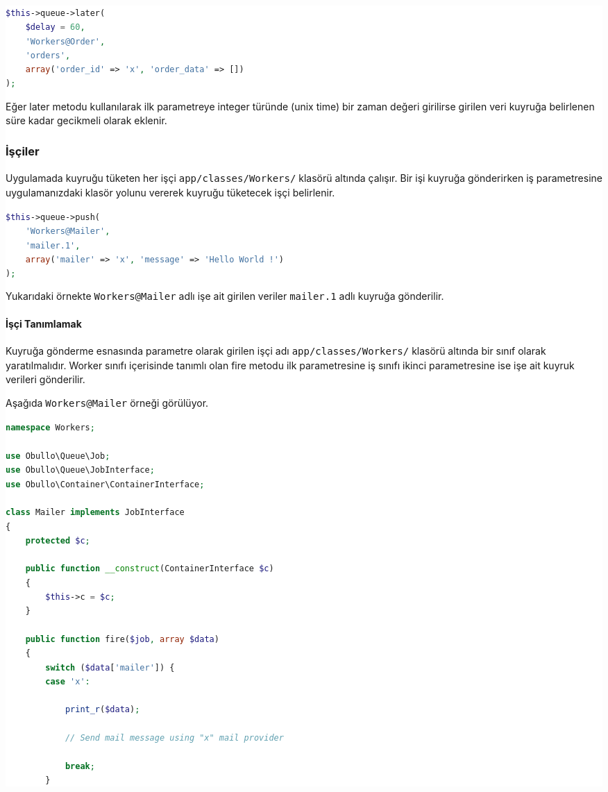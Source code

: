 ```php
$this->queue->later(
    $delay = 60,
    'Workers@Order',
    'orders',
    array('order_id' => 'x', 'order_data' => [])
);
```

Eğer later metodu kullanılarak ilk parametreye integer türünde (unix time) bir zaman değeri girilirse girilen veri kuyruğa belirlenen süre kadar gecikmeli olarak eklenir.

<a name="workers"></a>

### İşçiler

Uygulamada kuyruğu tüketen her işçi <kbd>app/classes/Workers/</kbd> klasörü altında çalışır. Bir işi kuyruğa gönderirken iş parametresine uygulamanızdaki klasör yolunu vererek kuyruğu tüketecek işçi belirlenir.

```php
$this->queue->push(
    'Workers@Mailer',
    'mailer.1',
    array('mailer' => 'x', 'message' => 'Hello World !')
);
```

Yukarıdaki örnekte <kbd>Workers@Mailer</kbd> adlı işe ait girilen veriler <kbd>mailer.1</kbd> adlı kuyruğa gönderilir.

<a name="define-worker"></a>

#### İşçi Tanımlamak

Kuyruğa gönderme esnasında parametre olarak girilen işçi adı <kbd>app/classes/Workers/</kbd> klasörü altında bir sınıf olarak yaratılmalıdır. Worker sınıfı içerisinde tanımlı olan fire metodu ilk parametresine iş sınıfı ikinci parametresine ise işe ait kuyruk verileri gönderilir.

Aşağıda <kbd>Workers@Mailer</kbd> örneği görülüyor.

```php
namespace Workers;

use Obullo\Queue\Job;
use Obullo\Queue\JobInterface;
use Obullo\Container\ContainerInterface;

class Mailer implements JobInterface
{
    protected $c;

    public function __construct(ContainerInterface $c)
    {
        $this->c = $c;
    }

    public function fire($job, array $data)
    {
        switch ($data['mailer']) { 
        case 'x': 

            print_r($data);

            // Send mail message using "x" mail provider

            break;
        }
```